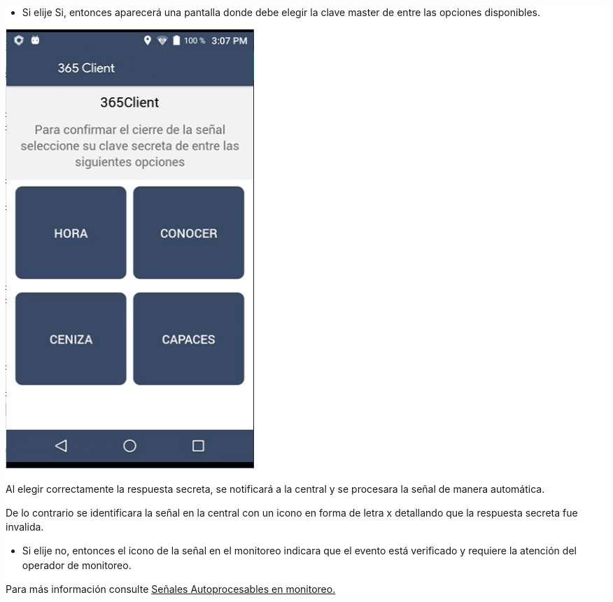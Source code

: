 - Si elije Si, entonces aparecerá una pantalla donde debe elegir la clave master de entre las opciones disponibles.

![autoprocesar](../365connectPro/img/monitoreo/autoprocesar/client2.jpg "Autoprocesar")

Al elegir correctamente la respuesta secreta, se notificará a la central y se procesara la señal de manera automática.

De lo contrario se identificara la señal en la central con un icono en forma de letra x detallando que la respuesta secreta fue invalida.

- Si elije no, entonces el icono de la señal en el monitoreo indicara que el evento está verificado y requiere la atención del operador de monitoreo.

Para más información consulte [Señales Autoprocesables en monitoreo.](../365connectPro/monitoreo.md#señales-autoprocesables)
